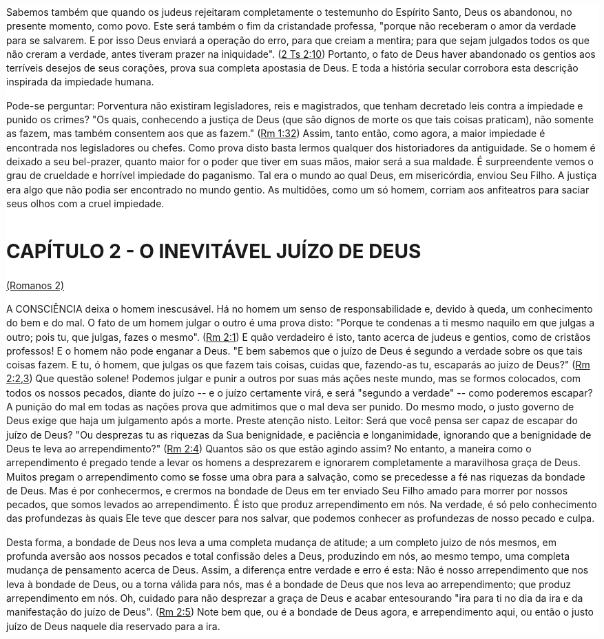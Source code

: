 Sabemos também que quando os judeus rejeitaram completamente o testemunho do Espírito Santo, Deus os abandonou, no presente momento, como povo. Este será também o fim da cristandade professa, "porque não receberam o amor da verdade para se salvarem. E por isso Deus enviará a operação do erro, para que creiam a mentira; para que sejam julgados todos os que não creram a verdade, antes tiveram prazer na iniquidade". ([2 Ts 2:10](http://bibliaonline.com.br/acf/2ts/2/10)) Portanto, o fato de Deus haver abandonado os gentios aos terríveis desejos de seus corações, prova sua completa apostasia de Deus. E toda a história secular corrobora esta descrição inspirada da impiedade humana.

Pode-se perguntar: Porventura não existiram legisladores, reis e magistrados, que tenham decretado leis contra a impiedade e punido os crimes? "Os quais, conhecendo a justiça de Deus (que são dignos de morte os que tais coisas praticam), não somente as fazem, mas também consentem aos que as fazem." ([Rm 1:32](http://bibliaonline.com.br/acf/rm/1/32)) Assim, tanto então, como agora, a maior impiedade é encontrada nos legisladores ou chefes. Como prova disto basta lermos qualquer dos historiadores da antiguidade. Se o homem é deixado a seu bel-prazer, quanto maior for o poder que tiver em suas mãos, maior será a sua maldade. É surpreendente vemos o grau de crueldade e horrível impiedade do paganismo. Tal era o mundo ao qual Deus, em misericórdia, enviou Seu Filho. A justiça era algo que não podia ser encontrado no mundo gentio. As multidões, como um só homem, corriam aos anfiteatros para saciar seus olhos com a cruel impiedade.





# **CAPÍTULO 2 - O INEVITÁVEL JUÍZO DE DEUS**

[(Romanos 2)](http://bibliaonline.com.br/acf/rm/2)

	

A CONSCIÊNCIA deixa o homem inescusável. Há no homem um senso de responsabilidade e, devido à queda, um conhecimento do bem e do mal. O fato de um homem julgar o outro é uma prova disto: "Porque te condenas a ti mesmo naquilo em que julgas a outro; pois tu, que julgas, fazes o mesmo". ([Rm 2:1](http://bibliaonline.com.br/acf/rm/2/1)) E quão verdadeiro é isto, tanto acerca de judeus e gentios, como de cristãos professos! E o homem não pode enganar a Deus. "E bem sabemos que o juízo de Deus é segundo a verdade sobre os que tais coisas fazem. E tu, ó homem, que julgas os que fazem tais coisas, cuidas que, fazendo-as tu, escaparás ao juízo de Deus?" ([Rm 2:2,3](http://bibliaonline.com.br/acf/rm/2/2,3)) Que questão solene! Podemos julgar e punir a outros por suas más ações neste mundo, mas se formos colocados, com todos os nossos pecados, diante do juízo -- e o juízo certamente virá, e será "segundo a verdade" -- como poderemos escapar? A punição do mal em todas as nações prova que admitimos que o mal deva ser punido. Do mesmo modo, o justo governo de Deus exige que haja um julgamento após a morte. Preste atenção nisto. Leitor: Será que você pensa ser capaz de escapar do juízo de Deus? "Ou desprezas tu as riquezas da Sua benignidade, e paciência e longanimidade, ignorando que a benignidade de Deus te leva ao arrependimento?" ([Rm 2:4](http://bibliaonline.com.br/acf/rm/2/4)) Quantos são os que estão agindo assim? No entanto, a maneira como o arrependimento é pregado tende a levar os homens a desprezarem e ignorarem completamente a maravilhosa graça de Deus. Muitos pregam o arrependimento como se fosse uma obra para a salvação, como se precedesse a fé nas riquezas da bondade de Deus. Mas é por conhecermos, e crermos na bondade de Deus em ter enviado Seu Filho amado para morrer por nossos pecados, que somos levados ao arrependimento. É isto que produz arrependimento em nós. Na verdade, é só pelo conhecimento das profundezas às quais Ele teve que descer para nos salvar, que podemos conhecer as profundezas de nosso pecado e culpa.

Desta forma, a bondade de Deus nos leva a uma completa mudança de atitude; a um completo juizo de nós mesmos, em profunda aversão aos nossos pecados e total confissão deles a Deus, produzindo em nós, ao mesmo tempo, uma completa mudança de pensamento acerca de Deus. Assim, a diferença entre verdade e erro é esta: Não é nosso arrependimento que nos leva à bondade de Deus, ou a torna válida para nós, mas é a bondade de Deus que nos leva ao arrependimento; que produz arrependimento em nós. Oh, cuidado para não desprezar a graça de Deus e acabar entesourando "ira para ti no dia da ira e da manifestação do juízo de Deus". ([Rm 2:5](http://bibliaonline.com.br/acf/rm/2/5)) Note bem que, ou é a bondade de Deus agora, e arrependimento aqui, ou então o justo juízo de Deus naquele dia reservado para a ira.
